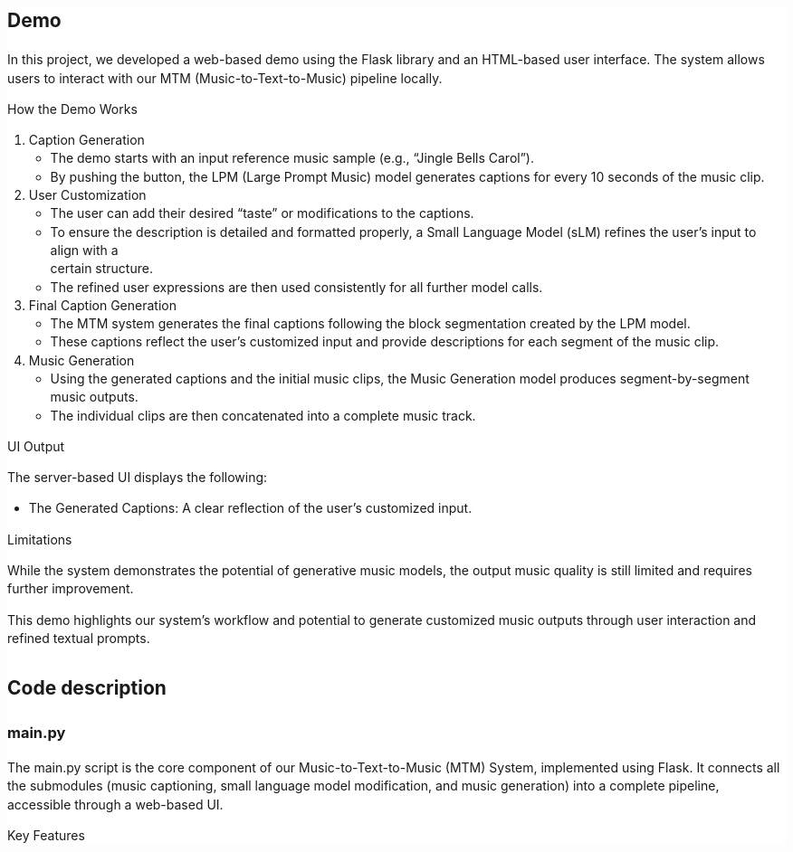 ## Demo

In this project, we developed a web-based demo using the Flask library and an HTML-based user interface. The system allows users to interact with our MTM (Music-to-Text-to-Music) pipeline locally.

How the Demo Works

1.	Caption Generation
	*  The demo starts with an input reference music sample (e.g., “Jingle Bells Carol”).
	*  By pushing the button, the LPM (Large Prompt Music) model generates captions for every 10 seconds of the music clip.
2.	User Customization
	*  The user can add their desired “taste” or modifications to the captions.
	*  To ensure the description is detailed and formatted properly, a Small Language Model (sLM) refines the user’s input to align with a   
      certain structure.
	*  The refined user expressions are then used consistently for all further model calls.
3.	Final Caption Generation
	*  The MTM system generates the final captions following the block segmentation created by the LPM model.
	*  These captions reflect the user’s customized input and provide descriptions for each segment of the music clip.
4.	Music Generation
	*  Using the generated captions and the initial music clips, the Music Generation model produces segment-by-segment music outputs.
	*  The individual clips are then concatenated into a complete music track.

UI Output

The server-based UI displays the following:
*  The Generated Captions: A clear reflection of the user’s customized input.

Limitations

While the system demonstrates the potential of generative music models, the output music quality is still limited and requires further improvement.

This demo highlights our system’s workflow and potential to generate customized music outputs through user interaction and refined textual prompts.
<video width="640" height="360" controls>
  <source src="img/demo.mp4" type="video/mp4">
  Your browser does not support the video tag.
</video>

## Code description

### main.py

The main.py script is the core component of our Music-to-Text-to-Music (MTM) System, implemented using Flask. It connects all the submodules (music captioning, small language model modification, and music generation) into a complete pipeline, accessible through a web-based UI.

Key Features
